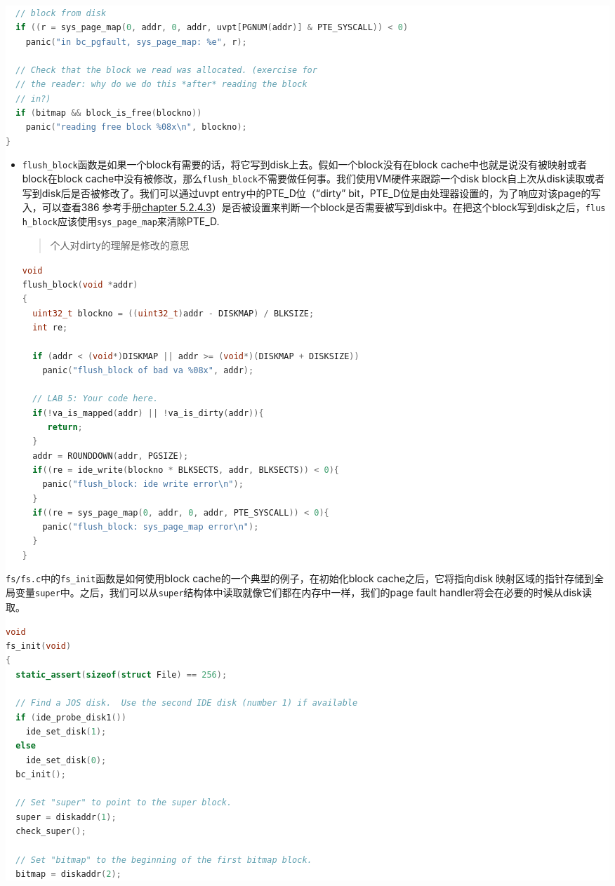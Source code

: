   ```c
    // block from disk
    if ((r = sys_page_map(0, addr, 0, addr, uvpt[PGNUM(addr)] & PTE_SYSCALL)) < 0)
      panic("in bc_pgfault, sys_page_map: %e", r);
  
    // Check that the block we read was allocated. (exercise for
    // the reader: why do we do this *after* reading the block
    // in?)
    if (bitmap && block_is_free(blockno))
      panic("reading free block %08x\n", blockno);
  }
  ```

- `flush_block`函数是如果一个block有需要的话，将它写到disk上去。假如一个block没有在block cache中也就是说没有被映射或者block在block cache中没有被修改，那么`flush_block`不需要做任何事。我们使用VM硬件来跟踪一个disk block自上次从disk读取或者写到disk后是否被修改了。我们可以通过uvpt entry中的PTE_D位（“dirty” bit，PTE_D位是由处理器设置的，为了响应对该page的写入，可以查看386 参考手册[chapter 5.2.4.3](http://pdos.csail.mit.edu/6.828/2011/readings/i386/s05_02.htm)）是否被设置来判断一个block是否需要被写到disk中。在把这个block写到disk之后，`flush_block`应该使用`sys_page_map`来清除PTE_D.

  > 个人对dirty的理解是修改的意思

  ```c
  void
  flush_block(void *addr)
  {
    uint32_t blockno = ((uint32_t)addr - DISKMAP) / BLKSIZE;
    int re;
  
    if (addr < (void*)DISKMAP || addr >= (void*)(DISKMAP + DISKSIZE))
      panic("flush_block of bad va %08x", addr);
  
    // LAB 5: Your code here.
    if(!va_is_mapped(addr) || !va_is_dirty(addr)){
       return;
    }
    addr = ROUNDDOWN(addr, PGSIZE);
    if((re = ide_write(blockno * BLKSECTS, addr, BLKSECTS)) < 0){
      panic("flush_block: ide write error\n");
    }
    if((re = sys_page_map(0, addr, 0, addr, PTE_SYSCALL)) < 0){
      panic("flush_block: sys_page_map error\n");
    }
  }
  ```

`fs/fs.c`中的`fs_init`函数是如何使用block cache的一个典型的例子，在初始化block cache之后，它将指向disk 映射区域的指针存储到全局变量`super`中。之后，我们可以从`super`结构体中读取就像它们都在内存中一样，我们的page fault handler将会在必要的时候从disk读取。

```c
void
fs_init(void)
{
  static_assert(sizeof(struct File) == 256);

  // Find a JOS disk.  Use the second IDE disk (number 1) if available
  if (ide_probe_disk1())
    ide_set_disk(1);
  else
    ide_set_disk(0);
  bc_init();

  // Set "super" to point to the super block.
  super = diskaddr(1);
  check_super();

  // Set "bitmap" to the beginning of the first bitmap block.
  bitmap = diskaddr(2);
```